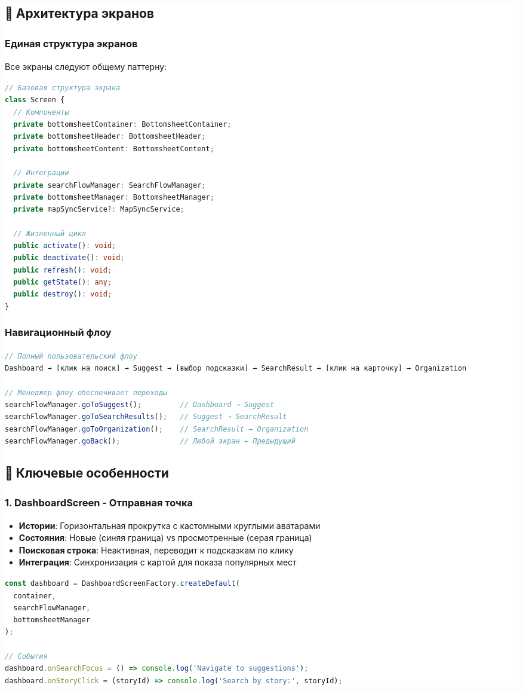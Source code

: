 ## 🎯 Архитектура экранов

### Единая структура экранов
Все экраны следуют общему паттерну:

```typescript
// Базовая структура экрана
class Screen {
  // Компоненты
  private bottomsheetContainer: BottomsheetContainer;
  private bottomsheetHeader: BottomsheetHeader;
  private bottomsheetContent: BottomsheetContent;
  
  // Интеграции
  private searchFlowManager: SearchFlowManager;
  private bottomsheetManager: BottomsheetManager;
  private mapSyncService?: MapSyncService;
  
  // Жизненный цикл
  public activate(): void;
  public deactivate(): void;
  public refresh(): void;
  public getState(): any;
  public destroy(): void;
}
```

### Навигационный флоу
```typescript
// Полный пользовательский флоу
Dashboard → [клик на поиск] → Suggest → [выбор подсказки] → SearchResult → [клик на карточку] → Organization

// Менеджер флоу обеспечивает переходы
searchFlowManager.goToSuggest();         // Dashboard → Suggest
searchFlowManager.goToSearchResults();   // Suggest → SearchResult  
searchFlowManager.goToOrganization();    // SearchResult → Organization
searchFlowManager.goBack();              // Любой экран ← Предыдущий
```

## 🔧 Ключевые особенности

### 1. **DashboardScreen - Отправная точка**
- **Истории**: Горизонтальная прокрутка с кастомными круглыми аватарами
- **Состояния**: Новые (синяя граница) vs просмотренные (серая граница)
- **Поисковая строка**: Неактивная, переводит к подсказкам по клику
- **Интеграция**: Синхронизация с картой для показа популярных мест

```typescript
const dashboard = DashboardScreenFactory.createDefault(
  container, 
  searchFlowManager, 
  bottomsheetManager
);

// События
dashboard.onSearchFocus = () => console.log('Navigate to suggestions');
dashboard.onStoryClick = (storyId) => console.log('Search by story:', storyId);
```
